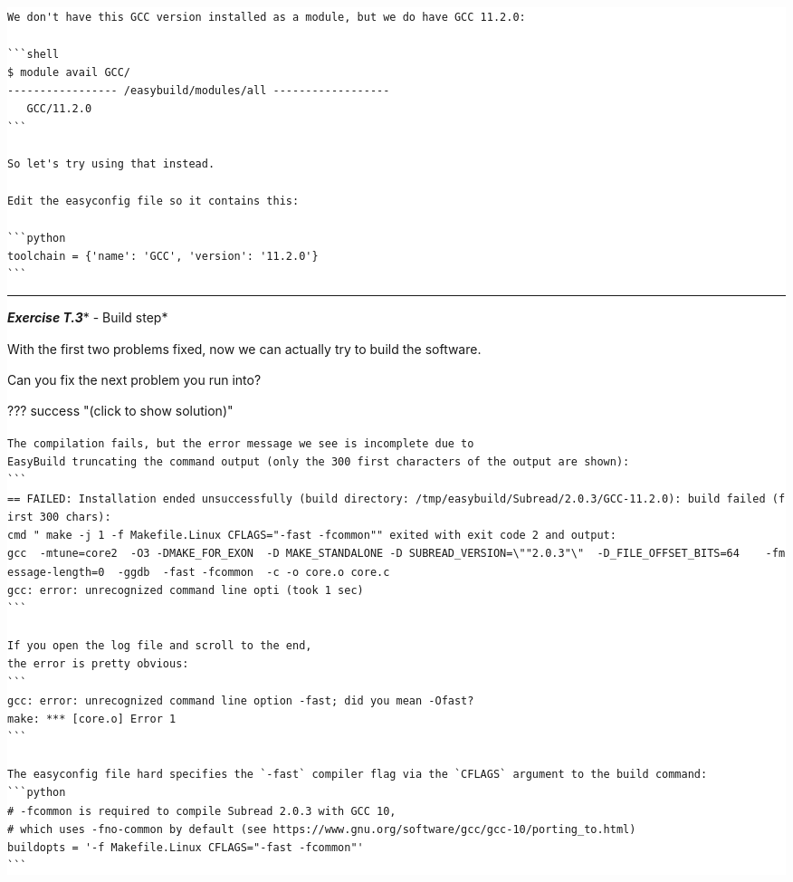     We don't have this GCC version installed as a module, but we do have GCC 11.2.0:

    ```shell
    $ module avail GCC/
    ----------------- /easybuild/modules/all ------------------
       GCC/11.2.0
    ```

    So let's try using that instead.

    Edit the easyconfig file so it contains this:

    ```python
    toolchain = {'name': 'GCC', 'version': '11.2.0'}
    ```
---

***Exercise T.3**** - Build step*

With the first two problems fixed, now we can actually try to build the software.

Can you fix the next problem you run into?

??? success "(click to show solution)"

    The compilation fails, but the error message we see is incomplete due to
    EasyBuild truncating the command output (only the 300 first characters of the output are shown):
    ```
    == FAILED: Installation ended unsuccessfully (build directory: /tmp/easybuild/Subread/2.0.3/GCC-11.2.0): build failed (first 300 chars):
    cmd " make -j 1 -f Makefile.Linux CFLAGS="-fast -fcommon"" exited with exit code 2 and output:
    gcc  -mtune=core2  -O3 -DMAKE_FOR_EXON  -D MAKE_STANDALONE -D SUBREAD_VERSION=\""2.0.3"\"  -D_FILE_OFFSET_BITS=64    -fmessage-length=0  -ggdb  -fast -fcommon  -c -o core.o core.c
    gcc: error: unrecognized command line opti (took 1 sec)
    ```

    If you open the log file and scroll to the end,
    the error is pretty obvious:
    ```
    gcc: error: unrecognized command line option -fast; did you mean -Ofast?
    make: *** [core.o] Error 1
    ```

    The easyconfig file hard specifies the `-fast` compiler flag via the `CFLAGS` argument to the build command:
    ```python
    # -fcommon is required to compile Subread 2.0.3 with GCC 10,
    # which uses -fno-common by default (see https://www.gnu.org/software/gcc/gcc-10/porting_to.html)
    buildopts = '-f Makefile.Linux CFLAGS="-fast -fcommon"'
    ```
